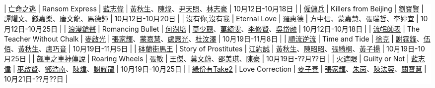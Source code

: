 | [亡命之逃](https://zh.wikipedia.org/wiki/亡命之逃 "wikilink")               | Ransom Express                            | [藍志偉](https://zh.wikipedia.org/wiki/藍志偉 "wikilink")                                                     | [黃秋生](../Page/黃秋生.md "wikilink")、[陳煒](https://zh.wikipedia.org/wiki/陳煒_\(香港藝人\) "wikilink")、[尹天照](../Page/尹天照.md "wikilink")、[林志豪](https://zh.wikipedia.org/wiki/林志豪 "wikilink")                              | 10月12日-10月18日                                                                                                                                          |
| [僱傭兵](https://zh.wikipedia.org/wiki/僱傭兵_\(電影\) "wikilink")          | Killers from Beijing                      | [劉寶賢](https://zh.wikipedia.org/wiki/劉寶賢 "wikilink")                                                     | [譚耀文](../Page/譚耀文.md "wikilink")、[錢嘉樂](../Page/錢嘉樂.md "wikilink")、[唐文龍](../Page/唐文龍.md "wikilink")、[馬德鐘](https://zh.wikipedia.org/wiki/馬德鐘 "wikilink")                                                        | 10月12日-10月20日                                                                                                                                          |
| [沒有你,沒有我](https://zh.wikipedia.org/wiki/沒有你,沒有我 "wikilink")         | Eternal Love                              | [羅惠德](https://zh.wikipedia.org/wiki/羅惠德 "wikilink")                                                     | [方中信](../Page/方中信.md "wikilink")、[蒙嘉慧](../Page/蒙嘉慧.md "wikilink")、[張瑞哲](https://zh.wikipedia.org/wiki/張瑞哲 "wikilink")、[李婷宜](https://zh.wikipedia.org/wiki/李婷宜 "wikilink")                                     | 10月12日-10月25日                                                                                                                                          |
| [浪漫鎗聲](https://zh.wikipedia.org/wiki/浪漫鎗聲 "wikilink")               | Romancing Bullet                          | [何澍培](https://zh.wikipedia.org/wiki/何澍培 "wikilink")                                                     | [莫少聰](../Page/莫少聰.md "wikilink")、[萬綺雯](../Page/萬綺雯.md "wikilink")、[李修賢](https://zh.wikipedia.org/wiki/李修賢 "wikilink")、[吳岱融](../Page/吳岱融.md "wikilink")                                                        | 10月12日-10月18日                                                                                                                                          |
| [流氓師表](../Page/流氓師表.md "wikilink")                                  | The Teacher Without Chalk                 | [麥啟光](https://zh.wikipedia.org/wiki/麥啟光 "wikilink")                                                     | [張家輝](../Page/張家輝.md "wikilink")、[蒙嘉慧](../Page/蒙嘉慧.md "wikilink")、[盧惠光](../Page/盧惠光.md "wikilink")、[杜汶澤](https://zh.wikipedia.org/wiki/杜汶澤 "wikilink")                                                        | 10月19日-11月8日                                                                                                                                           |
| [順流逆流](https://zh.wikipedia.org/wiki/順流逆流 "wikilink")               | Time and Tide                             | [徐克](../Page/徐克.md "wikilink")                                                                          | [謝霆鋒](../Page/謝霆鋒.md "wikilink")、[伍佰](../Page/伍佰.md "wikilink")、[黃秋生](../Page/黃秋生.md "wikilink")、[盧巧音](https://zh.wikipedia.org/wiki/盧巧音 "wikilink")                                                          | 10月19日-11月5日                                                                                                                                           |
| [砵蘭街馬王](https://zh.wikipedia.org/wiki/砵蘭街馬王 "wikilink")             | Story of Prostitutes                      | [江約誠](https://zh.wikipedia.org/wiki/江約誠 "wikilink")                                                     | [黃秋生](../Page/黃秋生.md "wikilink")、[陳昭昭](https://zh.wikipedia.org/wiki/陳昭昭 "wikilink")、[張綺桐](https://zh.wikipedia.org/wiki/張綺桐 "wikilink")、[黃子揚](../Page/黃子揚.md "wikilink")                                     | 10月19日-10月25日                                                                                                                                          |
| [飆車之車神傳說](../Page/飆車之車神傳說.md "wikilink")                            | Roaring Wheels                            | [張敏](https://zh.wikipedia.org/wiki/張敏 "wikilink")                                                       | [王傑](https://zh.wikipedia.org/wiki/王傑_\(歌手\) "wikilink")、[莫文蔚](../Page/莫文蔚.md "wikilink")、[邵美琪](../Page/邵美琪.md "wikilink")、[陳豪](../Page/陳豪.md "wikilink")                                                     | 10月19日-??月??日                                                                                                                                          |
| [火遮眼](https://zh.wikipedia.org/wiki/火遮眼 "wikilink")                 | Guilty or Not                             | [藍志偉](https://zh.wikipedia.org/wiki/藍志偉 "wikilink")                                                     | [巫啟賢](../Page/巫啟賢.md "wikilink")、[鄭浩南](../Page/鄭浩南.md "wikilink")、[陳煒](https://zh.wikipedia.org/wiki/陳煒_\(香港藝人\) "wikilink")、[謝耀龍](https://zh.wikipedia.org/wiki/謝耀龍 "wikilink")                              | 10月19日-10月25日                                                                                                                                          |
| [緣份有Take2](https://zh.wikipedia.org/wiki/緣份有Take2 "wikilink")       | Love Correction                           | [麥子善](https://zh.wikipedia.org/wiki/麥子善 "wikilink")                                                     | [張家輝](../Page/張家輝.md "wikilink")、[朱茵](../Page/朱茵.md "wikilink")、[陳法蓉](../Page/陳法蓉.md "wikilink")、[關寶慧](../Page/關寶慧.md "wikilink")                                                                             | 10月21日-??月??日                                                                                                                                          |